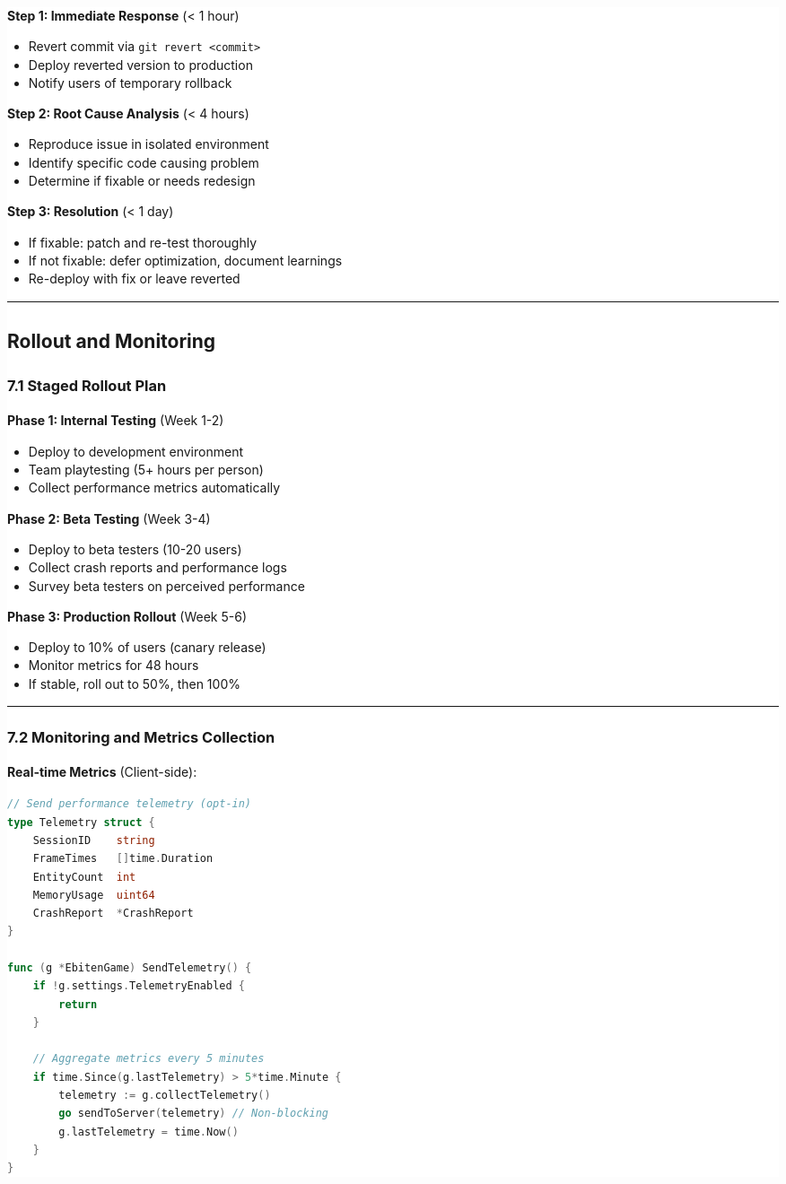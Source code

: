 **Step 1: Immediate Response** (< 1 hour)
- Revert commit via `git revert <commit>`
- Deploy reverted version to production
- Notify users of temporary rollback

**Step 2: Root Cause Analysis** (< 4 hours)
- Reproduce issue in isolated environment
- Identify specific code causing problem
- Determine if fixable or needs redesign

**Step 3: Resolution** (< 1 day)
- If fixable: patch and re-test thoroughly
- If not fixable: defer optimization, document learnings
- Re-deploy with fix or leave reverted

---

## Rollout and Monitoring

### 7.1 Staged Rollout Plan

**Phase 1: Internal Testing** (Week 1-2)
- Deploy to development environment
- Team playtesting (5+ hours per person)
- Collect performance metrics automatically

**Phase 2: Beta Testing** (Week 3-4)
- Deploy to beta testers (10-20 users)
- Collect crash reports and performance logs
- Survey beta testers on perceived performance

**Phase 3: Production Rollout** (Week 5-6)
- Deploy to 10% of users (canary release)
- Monitor metrics for 48 hours
- If stable, roll out to 50%, then 100%

---

### 7.2 Monitoring and Metrics Collection

**Real-time Metrics** (Client-side):
```go
// Send performance telemetry (opt-in)
type Telemetry struct {
	SessionID    string
	FrameTimes   []time.Duration
	EntityCount  int
	MemoryUsage  uint64
	CrashReport  *CrashReport
}

func (g *EbitenGame) SendTelemetry() {
	if !g.settings.TelemetryEnabled {
		return
	}
	
	// Aggregate metrics every 5 minutes
	if time.Since(g.lastTelemetry) > 5*time.Minute {
		telemetry := g.collectTelemetry()
		go sendToServer(telemetry) // Non-blocking
		g.lastTelemetry = time.Now()
	}
}
```
